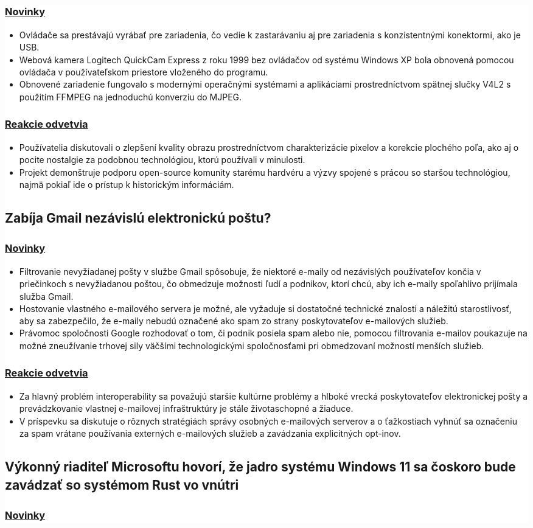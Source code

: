 ### [Novinky](https://blog.benjojo.co.uk/post/quickcam-usb-userspace-driver)

- Ovládače sa prestávajú vyrábať pre zariadenia, čo vedie k zastarávaniu aj pre zariadenia s konzistentnými konektormi, ako je USB.
- Webová kamera Logitech QuickCam Express z roku 1999 bez ovládačov od systému Windows XP bola obnovená pomocou ovládača v používateľskom priestore vloženého do programu.
- Obnovené zariadenie fungovalo s modernými operačnými systémami a aplikáciami prostredníctvom spätnej slučky V4L2 s použitím FFMPEG na jednoduchú konverziu do MJPEG.

### [Reakcie odvetvia](http://news.ycombinator.com/item?id=35740001)

- Používatelia diskutovali o zlepšení kvality obrazu prostredníctvom charakterizácie pixelov a korekcie plochého poľa, ako aj o pocite nostalgie za podobnou technológiou, ktorú používali v minulosti.
- Projekt demonštruje podporu open-source komunity starému hardvéru a výzvy spojené s prácou so staršou technológiou, najmä pokiaľ ide o prístup k historickým informáciám.

## Zabíja Gmail nezávislú elektronickú poštu?

### [Novinky](https://tutanota.com/blog/posts/gmail-independent-email)

- Filtrovanie nevyžiadanej pošty v službe Gmail spôsobuje, že niektoré e-maily od nezávislých používateľov končia v priečinkoch s nevyžiadanou poštou, čo obmedzuje možnosti ľudí a podnikov, ktorí chcú, aby ich e-maily spoľahlivo prijímala služba Gmail.
- Hostovanie vlastného e-mailového servera je možné, ale vyžaduje si dostatočné technické znalosti a náležitú starostlivosť, aby sa zabezpečilo, že e-maily nebudú označené ako spam zo strany poskytovateľov e-mailových služieb.
- Právomoc spoločnosti Google rozhodovať o tom, či podnik posiela spam alebo nie, pomocou filtrovania e-mailov poukazuje na možné zneužívanie trhovej sily väčšími technologickými spoločnosťami pri obmedzovaní možností menších služieb.

### [Reakcie odvetvia](http://news.ycombinator.com/item?id=35744888)

- Za hlavný problém interoperability sa považujú staršie kultúrne problémy a hlboké vrecká poskytovateľov elektronickej pošty a prevádzkovanie vlastnej e-mailovej infraštruktúry je stále životaschopné a žiaduce.
- V príspevku sa diskutuje o rôznych stratégiách správy osobných e-mailových serverov a o ťažkostiach vyhnúť sa označeniu za spam vrátane používania externých e-mailových služieb a zavádzania explicitných opt-inov.

## Výkonný riaditeľ Microsoftu hovorí, že jadro systému Windows 11 sa čoskoro bude zavádzať so systémom Rust vo vnútri

### [Novinky](https://www.neowin.net/news/senior-microsoft-exec-says-windows-11-kernel-will-soon-be-booting-with-rust-inside/)
